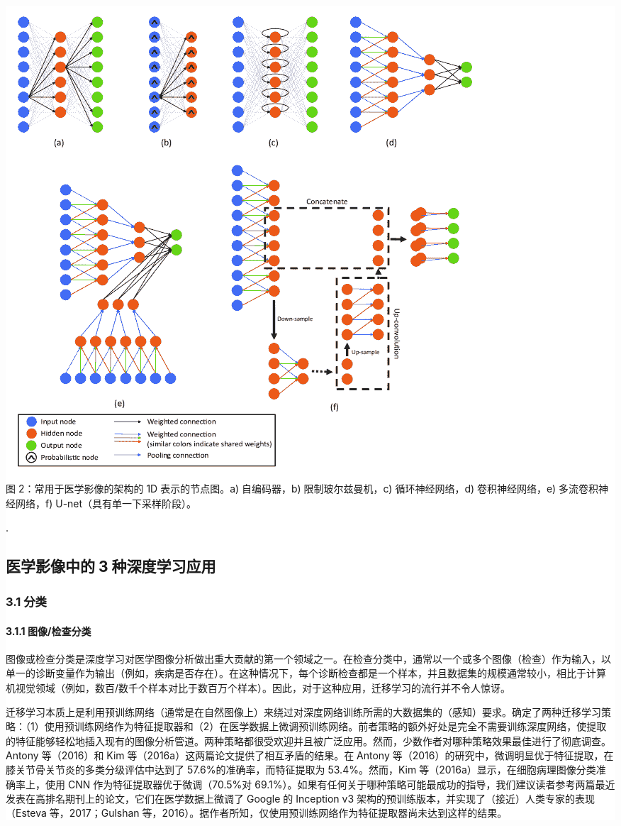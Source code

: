 ![参见说明](img/e056345cf64fbc98b103060731beaf76.png)

图 2：常用于医学影像的架构的 1D 表示的节点图。a) 自编码器，b) 限制玻尔兹曼机，c) 循环神经网络，d) 卷积神经网络，e) 多流卷积神经网络，f) U-net（具有单一下采样阶段）。

.

## 医学影像中的 3 种深度学习应用

### 3.1 分类

#### 3.1.1 图像/检查分类

图像或检查分类是深度学习对医学图像分析做出重大贡献的第一个领域之一。在检查分类中，通常以一个或多个图像（检查）作为输入，以单一的诊断变量作为输出（例如，疾病是否存在）。在这种情况下，每个诊断检查都是一个样本，并且数据集的规模通常较小，相比于计算机视觉领域（例如，数百/数千个样本对比于数百万个样本）。因此，对于这种应用，迁移学习的流行并不令人惊讶。

迁移学习本质上是利用预训练网络（通常是在自然图像上）来绕过对深度网络训练所需的大数据集的（感知）要求。确定了两种迁移学习策略：（1）使用预训练网络作为特征提取器和（2）在医学数据上微调预训练网络。前者策略的额外好处是完全不需要训练深度网络，使提取的特征能够轻松地插入现有的图像分析管道。两种策略都很受欢迎并且被广泛应用。然而，少数作者对哪种策略效果最佳进行了彻底调查。Antony 等（2016）和 Kim 等（2016a）这两篇论文提供了相互矛盾的结果。在 Antony 等（2016）的研究中，微调明显优于特征提取，在膝关节骨关节炎的多类分级评估中达到了 57.6%的准确率，而特征提取为 53.4%。然而，Kim 等（2016a）显示，在细胞病理图像分类准确率上，使用 CNN 作为特征提取器优于微调（70.5%对 69.1%）。如果有任何关于哪种策略可能最成功的指导，我们建议读者参考两篇最近发表在高排名期刊上的论文，它们在医学数据上微调了 Google 的 Inception v3 架构的预训练版本，并实现了（接近）人类专家的表现（Esteva 等，2017；Gulshan 等，2016）。据作者所知，仅使用预训练网络作为特征提取器尚未达到这样的结果。
